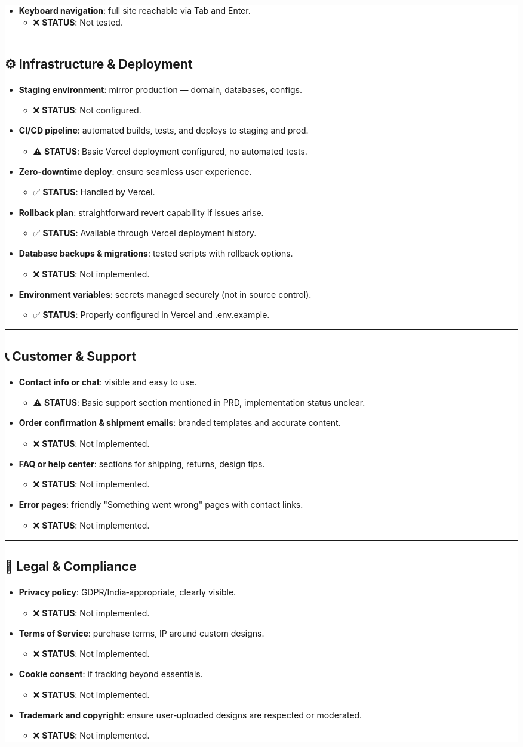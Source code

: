 * **Keyboard navigation**: full site reachable via Tab and Enter.
  * ❌ **STATUS**: Not tested.

---

## ⚙️ Infrastructure & Deployment

* **Staging environment**: mirror production — domain, databases, configs.
  * ❌ **STATUS**: Not configured.

* **CI/CD pipeline**: automated builds, tests, and deploys to staging and prod.
  * ⚠️ **STATUS**: Basic Vercel deployment configured, no automated tests.

* **Zero‑downtime deploy**: ensure seamless user experience.
  * ✅ **STATUS**: Handled by Vercel.

* **Rollback plan**: straightforward revert capability if issues arise.
  * ✅ **STATUS**: Available through Vercel deployment history.

* **Database backups & migrations**: tested scripts with rollback options.
  * ❌ **STATUS**: Not implemented.

* **Environment variables**: secrets managed securely (not in source control).
  * ✅ **STATUS**: Properly configured in Vercel and .env.example.

---

## 📞 Customer & Support

* **Contact info or chat**: visible and easy to use.
  * ⚠️ **STATUS**: Basic support section mentioned in PRD, implementation status unclear.

* **Order confirmation & shipment emails**: branded templates and accurate content.
  * ❌ **STATUS**: Not implemented.

* **FAQ or help center**: sections for shipping, returns, design tips.
  * ❌ **STATUS**: Not implemented.

* **Error pages**: friendly "Something went wrong" pages with contact links.
  * ❌ **STATUS**: Not implemented.

---

## 📄 Legal & Compliance

* **Privacy policy**: GDPR/India‑appropriate, clearly visible.
  * ❌ **STATUS**: Not implemented.

* **Terms of Service**: purchase terms, IP around custom designs.
  * ❌ **STATUS**: Not implemented.

* **Cookie consent**: if tracking beyond essentials.
  * ❌ **STATUS**: Not implemented.

* **Trademark and copyright**: ensure user‑uploaded designs are respected or moderated.
  * ❌ **STATUS**: Not implemented.
